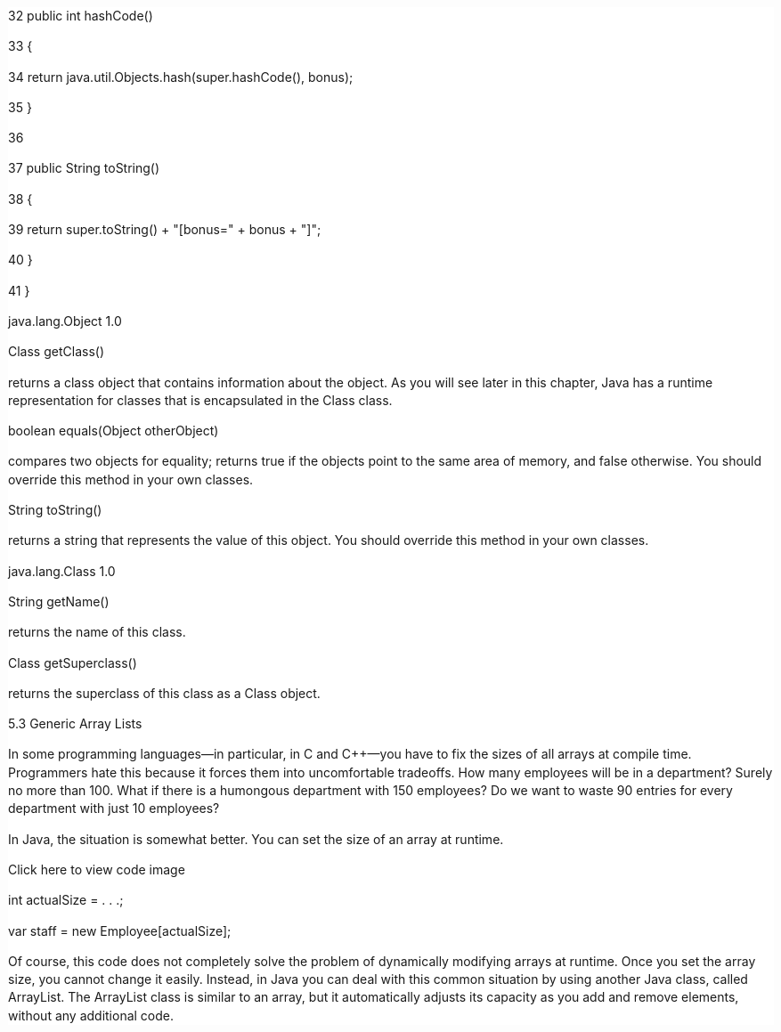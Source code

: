 32 public int hashCode()

33 {

34 return java.util.Objects.hash(super.hashCode(), bonus);

35 }

36

37 public String toString()

38 {

39 return super.toString() + "[bonus=" + bonus + "]";

40 }

41 }

java.lang.Object 1.0

Class getClass()

returns a class object that contains information about the object. As you will see later in this chapter, Java has a runtime representation for classes that is encapsulated in the Class class.

boolean equals(Object otherObject)

compares two objects for equality; returns true if the objects point to the same area of memory, and false otherwise. You should override this method in your own classes.

String toString()

returns a string that represents the value of this object. You should override this method in your own classes.

java.lang.Class 1.0

String getName()

returns the name of this class.

Class getSuperclass()

returns the superclass of this class as a Class object.

5.3 Generic Array Lists

In some programming languages—in particular, in C and C++—you have to fix the sizes of all arrays at compile time. Programmers hate this because it forces them into uncomfortable tradeoffs. How many employees will be in a department? Surely no more than 100. What if there is a humongous department with 150 employees? Do we want to waste 90 entries for every department with just 10 employees?

In Java, the situation is somewhat better. You can set the size of an array at runtime.

Click here to view code image

int actualSize = . . .;

var staff = new Employee[actualSize];

Of course, this code does not completely solve the problem of dynamically modifying arrays at runtime. Once you set the array size, you cannot change it easily. Instead, in Java you can deal with this common situation by using another Java class, called ArrayList. The ArrayList class is similar to an array, but it automatically adjusts its capacity as you add and remove elements, without any additional code.
